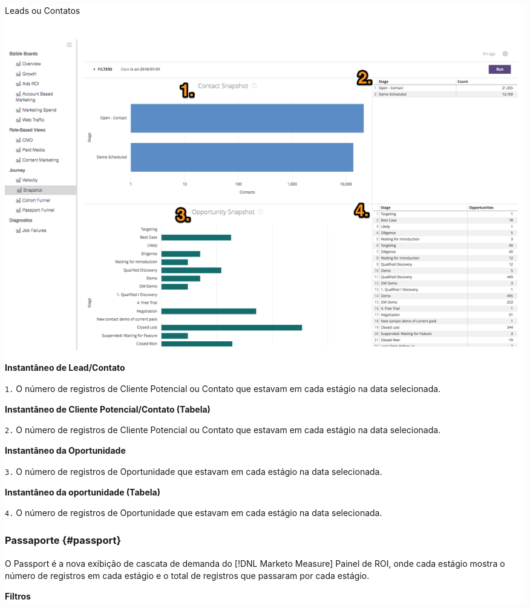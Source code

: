 Leads ou Contatos

![](assets/definitions-and-encyclopedia-21.png)

**Instantâneo de Lead/Contato**

`1.` O número de registros de Cliente Potencial ou Contato que estavam em cada estágio na data selecionada.

**Instantâneo de Cliente Potencial/Contato (Tabela)**

`2.` O número de registros de Cliente Potencial ou Contato que estavam em cada estágio na data selecionada.

**Instantâneo da Oportunidade**

`3.` O número de registros de Oportunidade que estavam em cada estágio na data selecionada.

**Instantâneo da oportunidade (Tabela)**

`4.` O número de registros de Oportunidade que estavam em cada estágio na data selecionada.

### Passaporte {#passport}

O Passport é a nova exibição de cascata de demanda do [!DNL Marketo Measure] Painel de ROI, onde cada estágio mostra o número de registros em cada estágio e o total de registros que passaram por cada estágio.

**Filtros**
